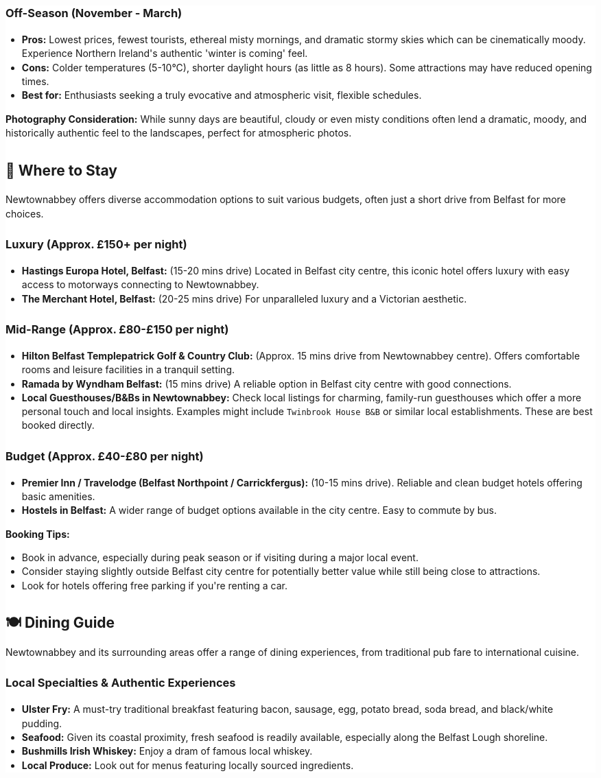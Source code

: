 ### **Off-Season (November - March)**
*   **Pros:** Lowest prices, fewest tourists, ethereal misty mornings, and dramatic stormy skies which can be cinematically moody. Experience Northern Ireland's authentic 'winter is coming' feel.
*   **Cons:** Colder temperatures (5-10°C), shorter daylight hours (as little as 8 hours). Some attractions may have reduced opening times.
*   **Best for:** Enthusiasts seeking a truly evocative and atmospheric visit, flexible schedules.

**Photography Consideration:** While sunny days are beautiful, cloudy or even misty conditions often lend a dramatic, moody, and historically authentic feel to the landscapes, perfect for atmospheric photos.

## 🏨 Where to Stay

Newtownabbey offers diverse accommodation options to suit various budgets, often just a short drive from Belfast for more choices.

### **Luxury (Approx. £150+ per night)**
*   **Hastings Europa Hotel, Belfast:** (15-20 mins drive) Located in Belfast city centre, this iconic hotel offers luxury with easy access to motorways connecting to Newtownabbey.
*   **The Merchant Hotel, Belfast:** (20-25 mins drive) For unparalleled luxury and a Victorian aesthetic.

### **Mid-Range (Approx. £80-£150 per night)**
*   **Hilton Belfast Templepatrick Golf & Country Club:** (Approx. 15 mins drive from Newtownabbey centre). Offers comfortable rooms and leisure facilities in a tranquil setting.
*   **Ramada by Wyndham Belfast:** (15 mins drive) A reliable option in Belfast city centre with good connections.
*   **Local Guesthouses/B&Bs in Newtownabbey:** Check local listings for charming, family-run guesthouses which offer a more personal touch and local insights. Examples might include `Twinbrook House B&B` or similar local establishments. These are best booked directly.

### **Budget (Approx. £40-£80 per night)**
*   **Premier Inn / Travelodge (Belfast Northpoint / Carrickfergus):** (10-15 mins drive). Reliable and clean budget hotels offering basic amenities.
*   **Hostels in Belfast:** A wider range of budget options available in the city centre. Easy to commute by bus.

**Booking Tips:**
*   Book in advance, especially during peak season or if visiting during a major local event.
*   Consider staying slightly outside Belfast city centre for potentially better value while still being close to attractions.
*   Look for hotels offering free parking if you're renting a car.

## 🍽️ Dining Guide

Newtownabbey and its surrounding areas offer a range of dining experiences, from traditional pub fare to international cuisine.

### **Local Specialties & Authentic Experiences**
*   **Ulster Fry:** A must-try traditional breakfast featuring bacon, sausage, egg, potato bread, soda bread, and black/white pudding.
*   **Seafood:** Given its coastal proximity, fresh seafood is readily available, especially along the Belfast Lough shoreline.
*   **Bushmills Irish Whiskey:** Enjoy a dram of famous local whiskey.
*   **Local Produce:** Look out for menus featuring locally sourced ingredients.
